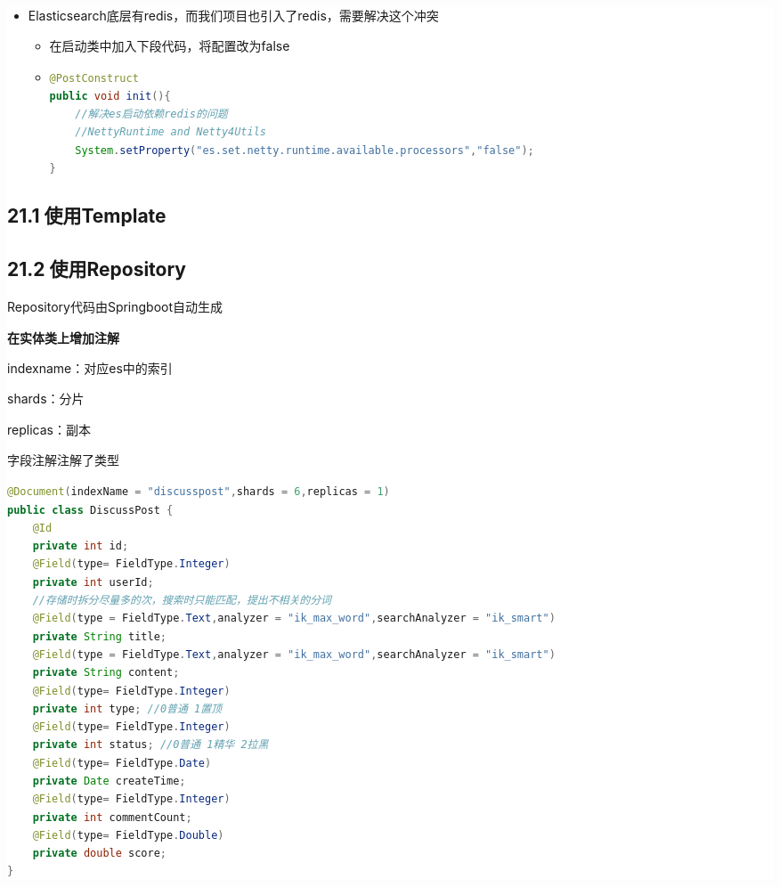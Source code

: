 - Elasticsearch底层有redis，而我们项目也引入了redis，需要解决这个冲突
  - 在启动类中加入下段代码，将配置改为false

  - ```java
    @PostConstruct
    public void init(){
        //解决es启动依赖redis的问题
        //NettyRuntime and Netty4Utils
        System.setProperty("es.set.netty.runtime.available.processors","false");
    }
    ```

## 21.1 使用Template





## 21.2 使用Repository

Repository代码由Springboot自动生成

**在实体类上增加注解**

indexname：对应es中的索引

shards：分片

replicas：副本

字段注解注解了类型

```java
@Document(indexName = "discusspost",shards = 6,replicas = 1)
public class DiscussPost {
    @Id
    private int id;
    @Field(type= FieldType.Integer)
    private int userId;
    //存储时拆分尽量多的次，搜索时只能匹配，提出不相关的分词
    @Field(type = FieldType.Text,analyzer = "ik_max_word",searchAnalyzer = "ik_smart")
    private String title;
    @Field(type = FieldType.Text,analyzer = "ik_max_word",searchAnalyzer = "ik_smart")
    private String content;
    @Field(type= FieldType.Integer)
    private int type; //0普通 1置顶
    @Field(type= FieldType.Integer)
    private int status; //0普通 1精华 2拉黑
    @Field(type= FieldType.Date)
    private Date createTime;
    @Field(type= FieldType.Integer)
    private int commentCount;
    @Field(type= FieldType.Double)
    private double score;
}
```
